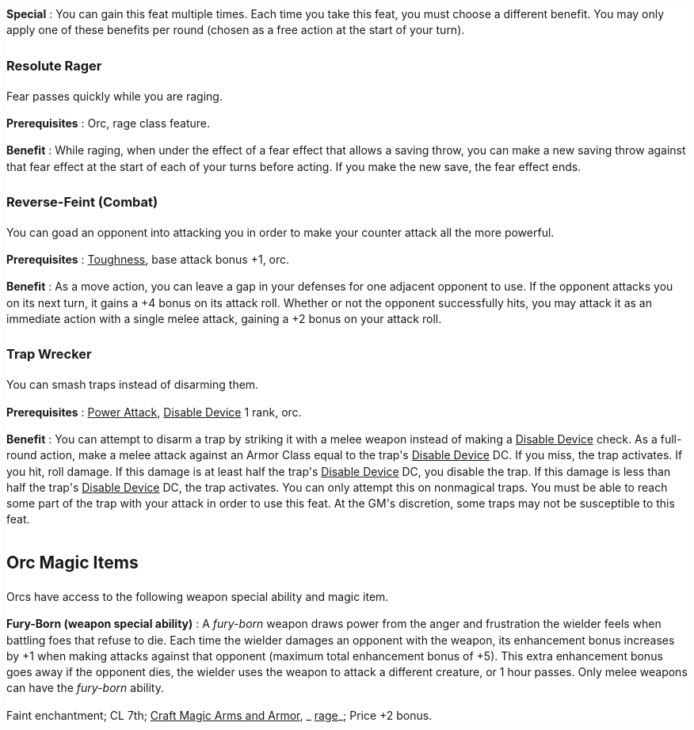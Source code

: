 **Special** : You can gain this feat multiple times. Each time you take this feat, you must choose a different benefit. You may only apply one of these benefits per round (chosen as a free action at the start of your turn).

### Resolute Rager

Fear passes quickly while you are raging.

**Prerequisites** : Orc, rage class feature.

**Benefit** : While raging, when under the effect of a fear effect that allows a saving throw, you can make a new saving throw against that fear effect at the start of each of your turns before acting. If you make the new save, the fear effect ends.

### Reverse-Feint (Combat)

You can goad an opponent into attacking you in order to make your counter attack all the more powerful.

**Prerequisites** : [Toughness](../feats#_toughness), base attack bonus +1, orc.

**Benefit** : As a move action, you can leave a gap in your defenses for one adjacent opponent to use. If the opponent attacks you on its next turn, it gains a +4 bonus on its attack roll. Whether or not the opponent successfully hits, you may attack it as an immediate action with a single melee attack, gaining a +2 bonus on your attack roll.

### Trap Wrecker

You can smash traps instead of disarming them.

**Prerequisites** : [Power Attack](../feats#_power-attack), [Disable Device](../skills_dir/disableDevice#_disable-device) 1 rank, orc.

**Benefit** : You can attempt to disarm a trap by striking it with a melee weapon instead of making a [Disable Device](../skills_dir/disableDevice#_disable-device) check. As a full-round action, make a melee attack against an Armor Class equal to the trap's [Disable Device](../skills_dir/disableDevice#_disable-device) DC. If you miss, the trap activates. If you hit, roll damage. If this damage is at least half the trap's [Disable Device](../skills_dir/disableDevice#_disable-device) DC, you disable the trap. If this damage is less than half the trap's [Disable Device](../skills_dir/disableDevice#_disable-device) DC, the trap activates. You can only attempt this on nonmagical traps. You must be able to reach some part of the trap with your attack in order to use this feat. At the GM's discretion, some traps may not be susceptible to this feat.

## Orc Magic Items

Orcs have access to the following weapon special ability and magic item.

**Fury-Born (weapon special ability)** : A _fury-born_ weapon draws power from the anger and frustration the wielder feels when battling foes that refuse to die. Each time the wielder damages an opponent with the weapon, its enhancement bonus increases by +1 when making attacks against that opponent (maximum total enhancement bonus of +5). This extra enhancement bonus goes away if the opponent dies, the wielder uses the weapon to attack a different creature, or 1 hour passes. Only melee weapons can have the _fury-born_ ability.

Faint enchantment; CL 7th; [Craft Magic Arms and Armor](../feats#_craft-magic-arms-and-armor), _ [rage](../spells_dir/rage#_rage)_; Price +2 bonus.
